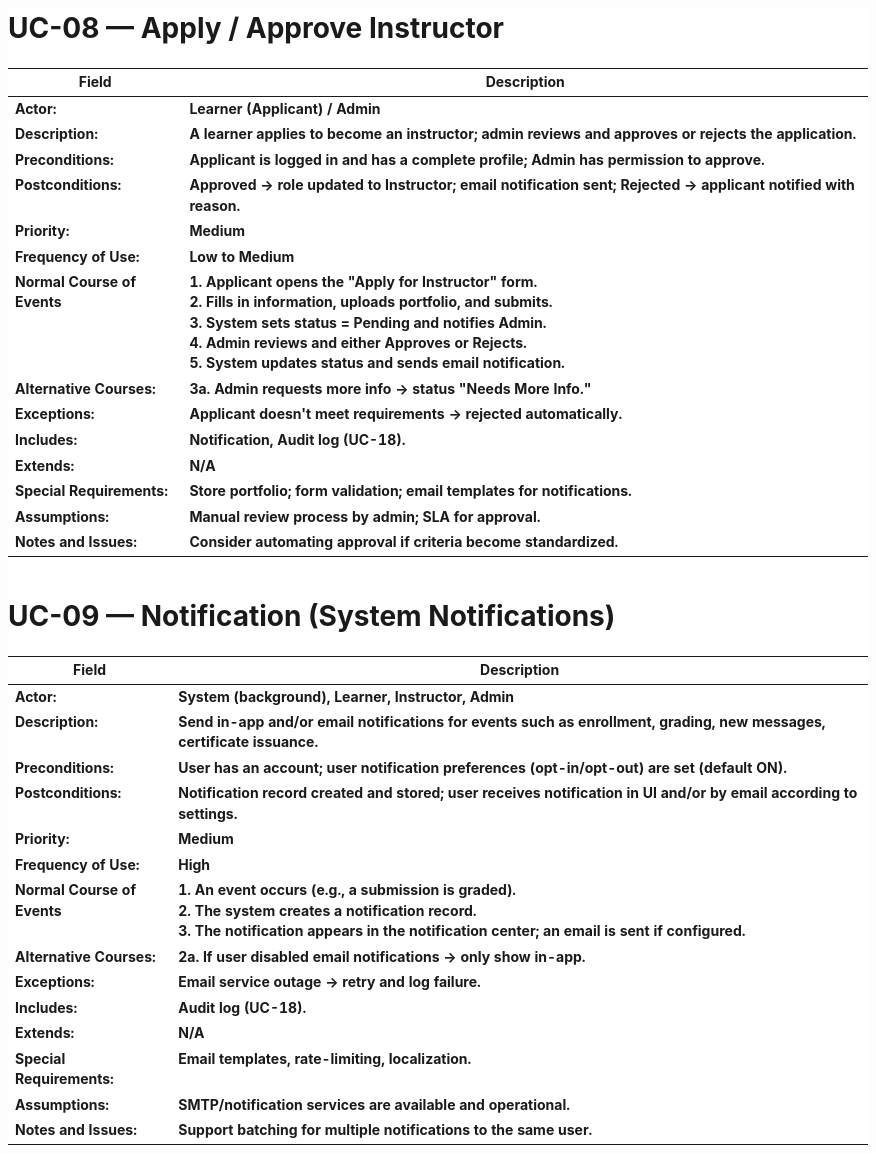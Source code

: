 # UC-08 — Apply / Approve Instructor
| **Field** | **Description** |
|----|----|
| **Actor:** | **Learner (Applicant) / Admin** |
| **Description:** | **A learner applies to become an instructor; admin reviews and approves or rejects the application.** |
| **Preconditions:** | **Applicant is logged in and has a complete profile; Admin has permission to approve.** |
| **Postconditions:** | **Approved → role updated to Instructor; email notification sent; Rejected → applicant notified with reason.** |
| **Priority:** | **Medium** |
| **Frequency of Use:** | **Low to Medium** |
| **Normal Course of Events** | **1. Applicant opens the "Apply for Instructor" form.<br>2. Fills in information, uploads portfolio, and submits.<br>3. System sets status = Pending and notifies Admin.<br>4. Admin reviews and either Approves or Rejects.<br>5. System updates status and sends email notification.** |
| **Alternative Courses:** | **3a. Admin requests more info → status "Needs More Info."** |
| **Exceptions:** | **Applicant doesn't meet requirements → rejected automatically.** |
| **Includes:** | **Notification, Audit log (UC-18).** |
| **Extends:** | **N/A** |
| **Special Requirements:** | **Store portfolio; form validation; email templates for notifications.** |
| **Assumptions:** | **Manual review process by admin; SLA for approval.** |
| **Notes and Issues:** | **Consider automating approval if criteria become standardized.** |

# UC-09 — Notification (System Notifications)
| **Field** | **Description** |
|----|----|
| **Actor:** | **System (background), Learner, Instructor, Admin** |
| **Description:** | **Send in-app and/or email notifications for events such as enrollment, grading, new messages, certificate issuance.** |
| **Preconditions:** | **User has an account; user notification preferences (opt-in/opt-out) are set (default ON).** |
| **Postconditions:** | **Notification record created and stored; user receives notification in UI and/or by email according to settings.** |
| **Priority:** | **Medium** |
| **Frequency of Use:** | **High** |
| **Normal Course of Events** | **1. An event occurs (e.g., a submission is graded).<br>2. The system creates a notification record.<br>3. The notification appears in the notification center; an email is sent if configured.** |
| **Alternative Courses:** | **2a. If user disabled email notifications → only show in-app.** |
| **Exceptions:** | **Email service outage → retry and log failure.** |
| **Includes:** | **Audit log (UC-18).** |
| **Extends:** | **N/A** |
| **Special Requirements:** | **Email templates, rate-limiting, localization.** |
| **Assumptions:** | **SMTP/notification services are available and operational.** |
| **Notes and Issues:** | **Support batching for multiple notifications to the same user.** |
